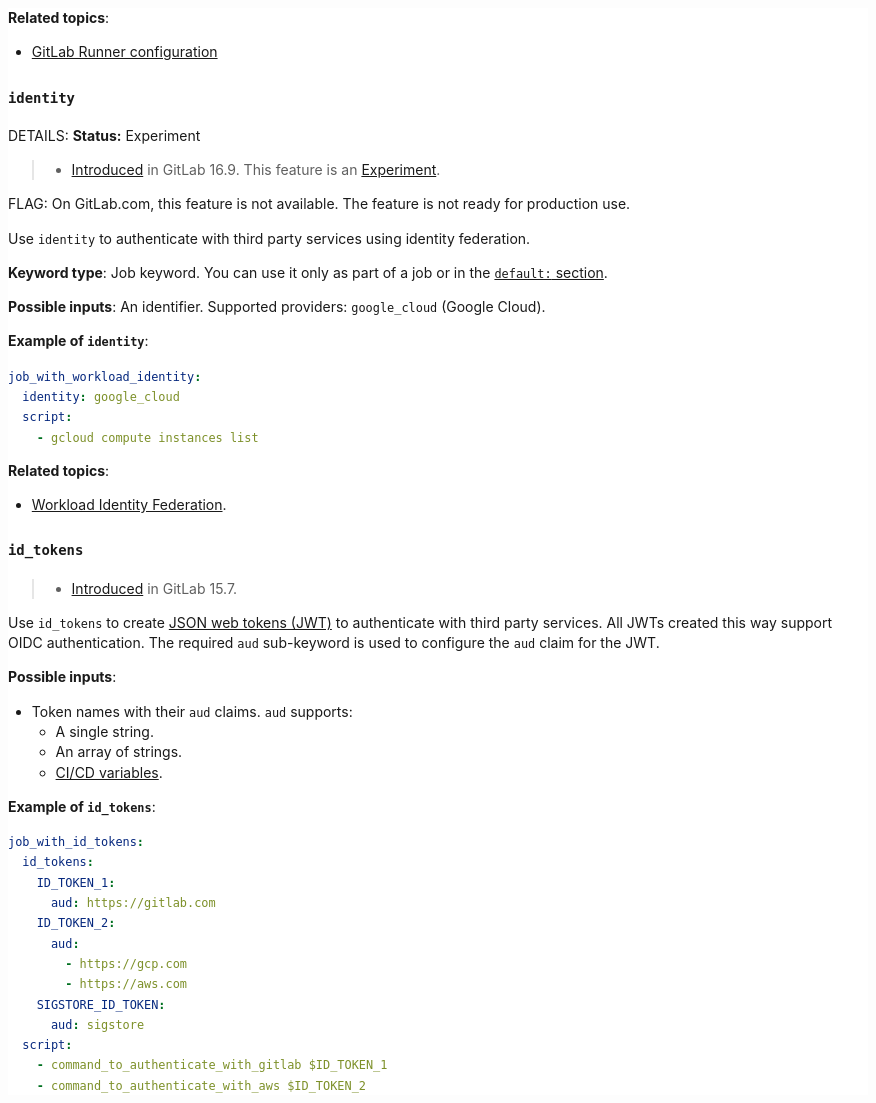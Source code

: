 **Related topics**:

- [GitLab Runner configuration](https://docs.gitlab.com/runner/configuration/advanced-configuration.html#the-runners-section)

### `identity`

DETAILS:
**Status:** Experiment

> - [Introduced](https://gitlab.com/gitlab-org/gitlab/-/merge_requests/142054) in GitLab 16.9. This feature is an [Experiment](../../policy/experiment-beta-support.md).

FLAG:
On GitLab.com, this feature is not available.
The feature is not ready for production use.

Use `identity` to authenticate with third party services using identity federation.

**Keyword type**: Job keyword. You can use it only as part of a job or in the [`default:` section](#default).

**Possible inputs**: An identifier. Supported providers: `google_cloud` (Google Cloud).

**Example of `identity`**:

```yaml
job_with_workload_identity:
  identity: google_cloud
  script:
    - gcloud compute instances list
```

**Related topics**:

- [Workload Identity Federation](https://cloud.google.com/iam/docs/workload-identity-federation).

### `id_tokens`

> - [Introduced](https://gitlab.com/gitlab-org/gitlab/-/issues/356986) in GitLab 15.7.

Use `id_tokens` to create [JSON web tokens (JWT)](https://www.rfc-editor.org/rfc/rfc7519) to authenticate with third party services. All
JWTs created this way support OIDC authentication. The required `aud` sub-keyword is used to configure the `aud` claim for the JWT.

**Possible inputs**:

- Token names with their `aud` claims. `aud` supports:
  - A single string.
  - An array of strings.
  - [CI/CD variables](../variables/where_variables_can_be_used.md#gitlab-ciyml-file).

**Example of `id_tokens`**:

```yaml
job_with_id_tokens:
  id_tokens:
    ID_TOKEN_1:
      aud: https://gitlab.com
    ID_TOKEN_2:
      aud:
        - https://gcp.com
        - https://aws.com
    SIGSTORE_ID_TOKEN:
      aud: sigstore
  script:
    - command_to_authenticate_with_gitlab $ID_TOKEN_1
    - command_to_authenticate_with_aws $ID_TOKEN_2
```
